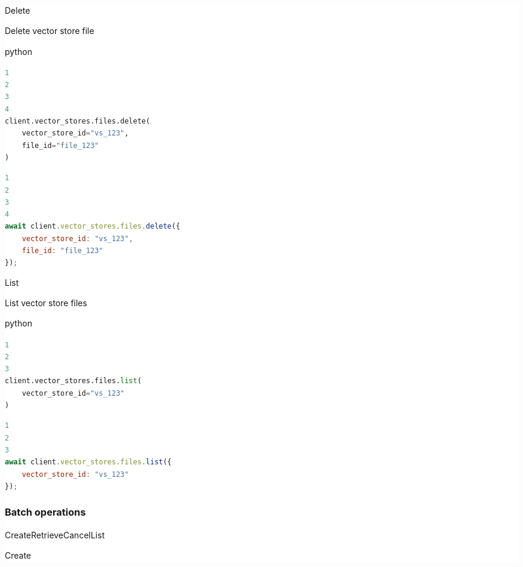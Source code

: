 Delete

Delete vector store file

python

```python
1
2
3
4
client.vector_stores.files.delete(
    vector_store_id="vs_123",
    file_id="file_123"
)
```

```javascript
1
2
3
4
await client.vector_stores.files.delete({
    vector_store_id: "vs_123",
    file_id: "file_123"
});
```

List

List vector store files

python

```python
1
2
3
client.vector_stores.files.list(
    vector_store_id="vs_123"
)
```

```javascript
1
2
3
await client.vector_stores.files.list({
    vector_store_id: "vs_123"
});
```

### Batch operations

CreateRetrieveCancelList

Create
